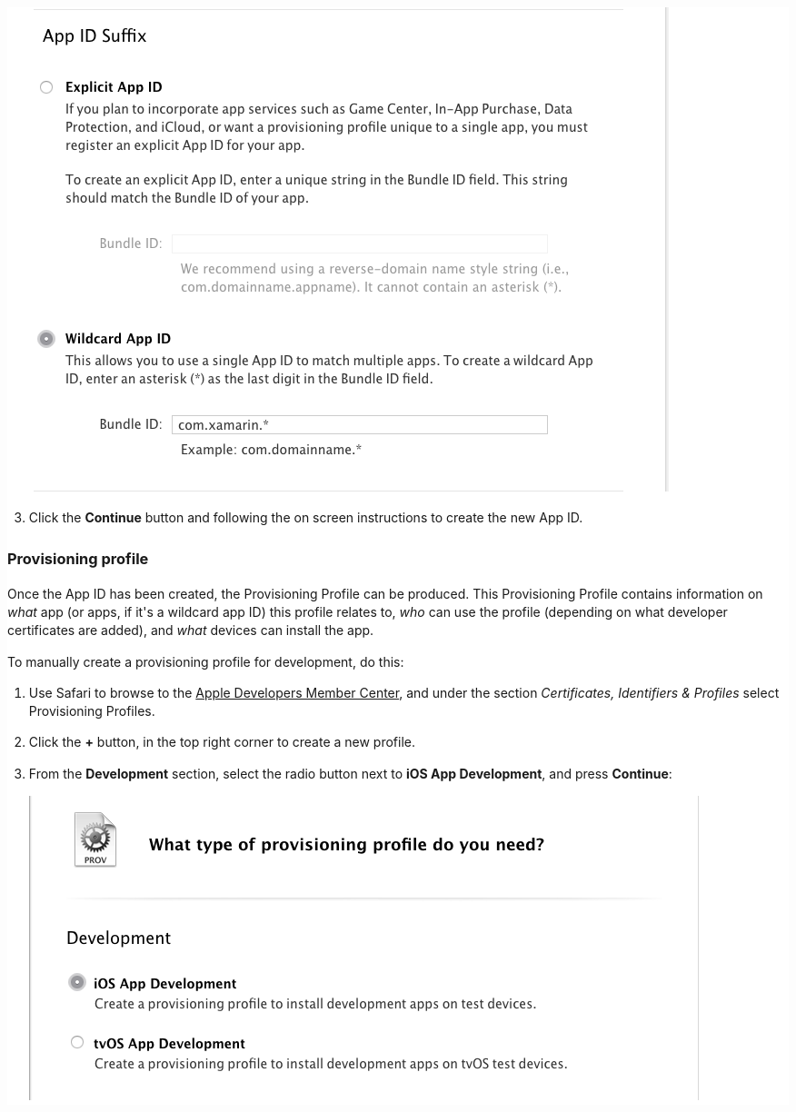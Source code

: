   [![](manual-provisioning-images/appid05b.png "Enter a Bundle ID")](manual-provisioning-images/appid05b.png#lightbox)

3. Click the **Continue** button and following the on screen instructions to create the new App ID.

### Provisioning profile

Once the App ID has been created, the Provisioning Profile can be produced. This Provisioning Profile contains information on *what* app (or apps, if it's a wildcard app ID) this profile relates to, *who* can use the profile (depending on what developer certificates are added), and *what* devices can install the app.

To manually create a provisioning profile for development, do this:

1. Use Safari to browse to the [Apple Developers Member Center](https://developer.apple.com/membercenter/index.action), and under the section *Certificates, Identifiers & Profiles* select Provisioning Profiles.
2. Click the **+** button, in the top right corner to create a new profile.
3. From the **Development** section, select the radio button next to **iOS App Development**, and press **Continue**:

    [![](manual-provisioning-images/provisioning-profile01.png "Select the type of profile to create")](manual-provisioning-images/provisioning-profile01.png#lightbox)